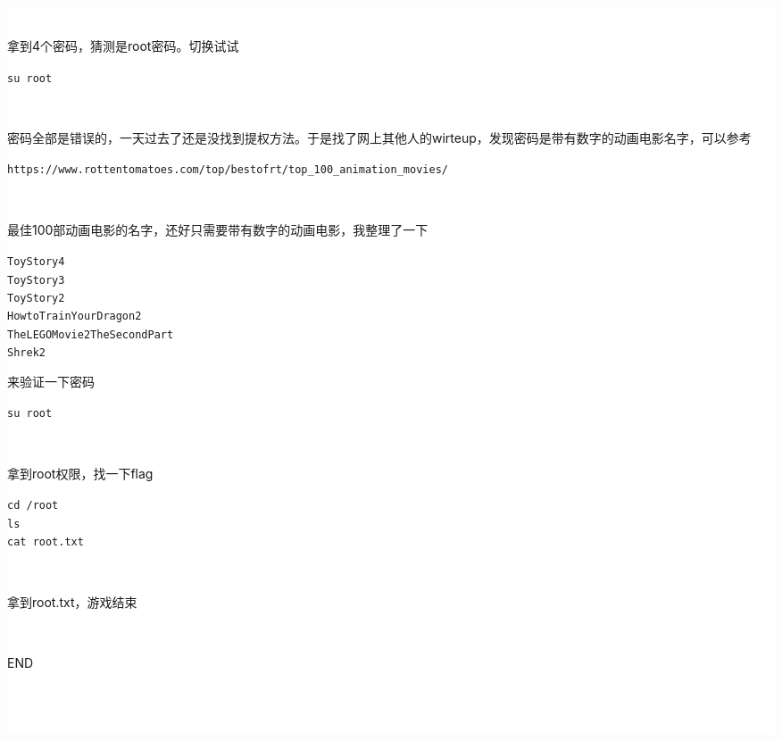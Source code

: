 ![图片](data:image/gif;base64,iVBORw0KGgoAAAANSUhEUgAAAAEAAAABCAYAAAAfFcSJAAAADUlEQVQImWNgYGBgAAAABQABh6FO1AAAAABJRU5ErkJggg==)

拿到4个密码，猜测是root密码。切换试试

```
su root
```

![图片](data:image/gif;base64,iVBORw0KGgoAAAANSUhEUgAAAAEAAAABCAYAAAAfFcSJAAAADUlEQVQImWNgYGBgAAAABQABh6FO1AAAAABJRU5ErkJggg==)

密码全部是错误的，一天过去了还是没找到提权方法。于是找了网上其他人的wirteup，发现密码是带有数字的动画电影名字，可以参考

```
https://www.rottentomatoes.com/top/bestofrt/top_100_animation_movies/
```

![图片](data:image/gif;base64,iVBORw0KGgoAAAANSUhEUgAAAAEAAAABCAYAAAAfFcSJAAAADUlEQVQImWNgYGBgAAAABQABh6FO1AAAAABJRU5ErkJggg==)

最佳100部动画电影的名字，还好只需要带有数字的动画电影，我整理了一下

```
ToyStory4  
ToyStory3  
ToyStory2  
HowtoTrainYourDragon2  
TheLEGOMovie2TheSecondPart  
Shrek2
```

来验证一下密码

```
su root
```

![图片](data:image/gif;base64,iVBORw0KGgoAAAANSUhEUgAAAAEAAAABCAYAAAAfFcSJAAAADUlEQVQImWNgYGBgAAAABQABh6FO1AAAAABJRU5ErkJggg==)

拿到root权限，找一下flag

```
cd /root  
ls  
cat root.txt
```

![图片](data:image/gif;base64,iVBORw0KGgoAAAANSUhEUgAAAAEAAAABCAYAAAAfFcSJAAAADUlEQVQImWNgYGBgAAAABQABh6FO1AAAAABJRU5ErkJggg==)

拿到root.txt，游戏结束

![图片](data:image/gif;base64,iVBORw0KGgoAAAANSUhEUgAAAAEAAAABCAYAAAAfFcSJAAAADUlEQVQImWNgYGBgAAAABQABh6FO1AAAAABJRU5ErkJggg==)

END

![图片](data:image/gif;base64,iVBORw0KGgoAAAANSUhEUgAAAAEAAAABCAYAAAAfFcSJAAAADUlEQVQImWNgYGBgAAAABQABh6FO1AAAAABJRU5ErkJggg==)

![图片](data:image/gif;base64,iVBORw0KGgoAAAANSUhEUgAAAAEAAAABCAYAAAAfFcSJAAAADUlEQVQImWNgYGBgAAAABQABh6FO1AAAAABJRU5ErkJggg==)
